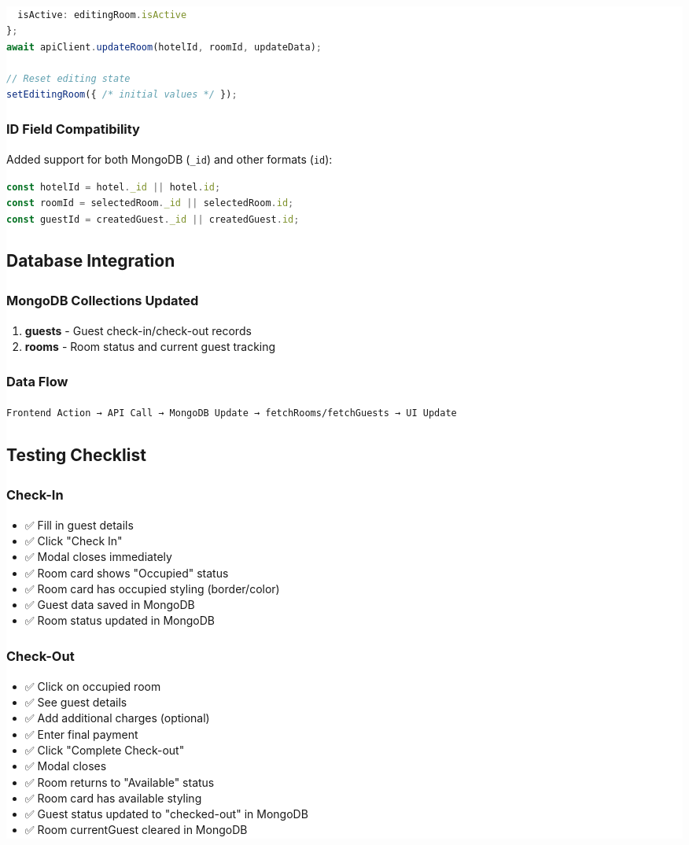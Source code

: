 ```typescript
  isActive: editingRoom.isActive
};
await apiClient.updateRoom(hotelId, roomId, updateData);

// Reset editing state
setEditingRoom({ /* initial values */ });
```

### ID Field Compatibility
Added support for both MongoDB (`_id`) and other formats (`id`):
```typescript
const hotelId = hotel._id || hotel.id;
const roomId = selectedRoom._id || selectedRoom.id;
const guestId = createdGuest._id || createdGuest.id;
```

## Database Integration

### MongoDB Collections Updated
1. **guests** - Guest check-in/check-out records
2. **rooms** - Room status and current guest tracking

### Data Flow
```
Frontend Action → API Call → MongoDB Update → fetchRooms/fetchGuests → UI Update
```

## Testing Checklist

### Check-In
- ✅ Fill in guest details
- ✅ Click "Check In"
- ✅ Modal closes immediately
- ✅ Room card shows "Occupied" status
- ✅ Room card has occupied styling (border/color)
- ✅ Guest data saved in MongoDB
- ✅ Room status updated in MongoDB

### Check-Out
- ✅ Click on occupied room
- ✅ See guest details
- ✅ Add additional charges (optional)
- ✅ Enter final payment
- ✅ Click "Complete Check-out"
- ✅ Modal closes
- ✅ Room returns to "Available" status
- ✅ Room card has available styling
- ✅ Guest status updated to "checked-out" in MongoDB
- ✅ Room currentGuest cleared in MongoDB
